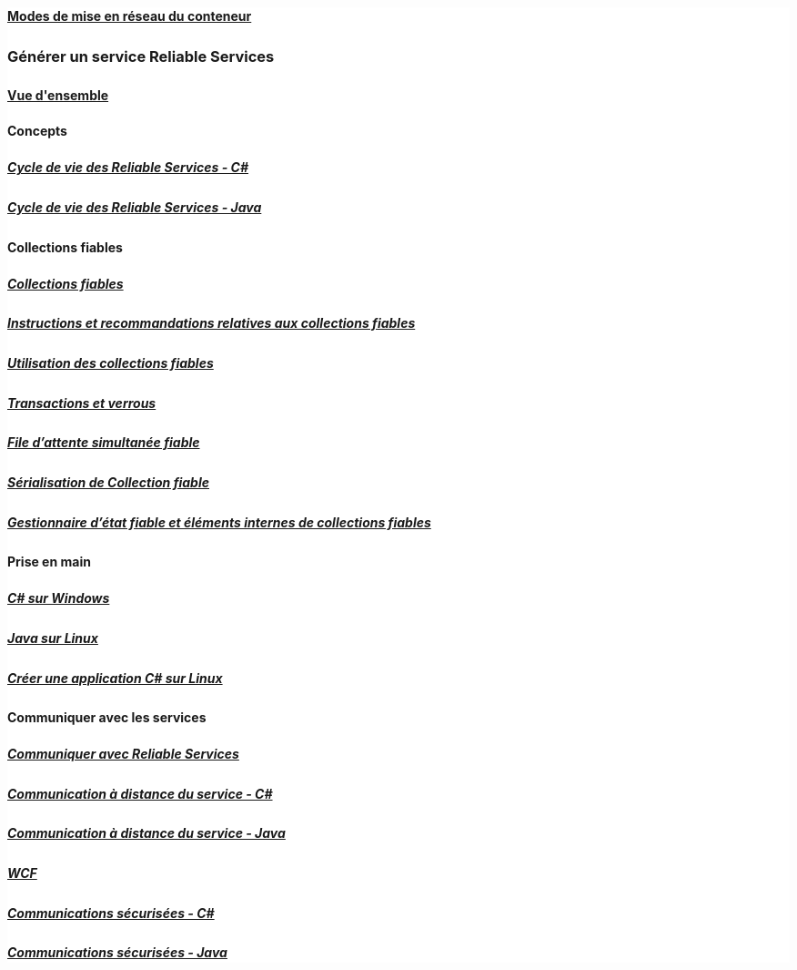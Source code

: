 #### [Modes de mise en réseau du conteneur](service-fabric-networking-modes.md)

### Générer un service Reliable Services
#### [Vue d'ensemble](service-fabric-reliable-services-introduction.md)
#### Concepts
##### [Cycle de vie des Reliable Services - C#](service-fabric-reliable-services-lifecycle.md)
##### [Cycle de vie des Reliable Services - Java](service-fabric-reliable-services-lifecycle-java.md)

#### Collections fiables
##### [Collections fiables](service-fabric-reliable-services-reliable-collections.md)
##### [Instructions et recommandations relatives aux collections fiables](service-fabric-reliable-services-reliable-collections-guidelines.md)
##### [Utilisation des collections fiables](service-fabric-work-with-reliable-collections.md)
##### [Transactions et verrous](service-fabric-reliable-services-reliable-collections-transactions-locks.md)
##### [File d’attente simultanée fiable](service-fabric-reliable-services-reliable-concurrent-queue.md)
##### [Sérialisation de Collection fiable](service-fabric-reliable-services-reliable-collections-serialization.md)
##### [Gestionnaire d’état fiable et éléments internes de collections fiables](service-fabric-reliable-services-reliable-collections-internals.md)

#### Prise en main
##### [C# sur Windows](service-fabric-reliable-services-quick-start.md)
##### [Java sur Linux](service-fabric-reliable-services-quick-start-java.md)
##### [Créer une application C# sur Linux](service-fabric-create-your-first-linux-application-with-csharp.md)
#### Communiquer avec les services
##### [Communiquer avec Reliable Services](service-fabric-reliable-services-communication.md)

##### [Communication à distance du service - C#](service-fabric-reliable-services-communication-remoting.md)
##### [Communication à distance du service - Java](service-fabric-reliable-services-communication-remoting-java.md)
##### [WCF](service-fabric-reliable-services-communication-wcf.md)
##### [Communications sécurisées - C#](service-fabric-reliable-services-secure-communication.md)
##### [Communications sécurisées - Java](service-fabric-reliable-services-secure-communication-java.md)

